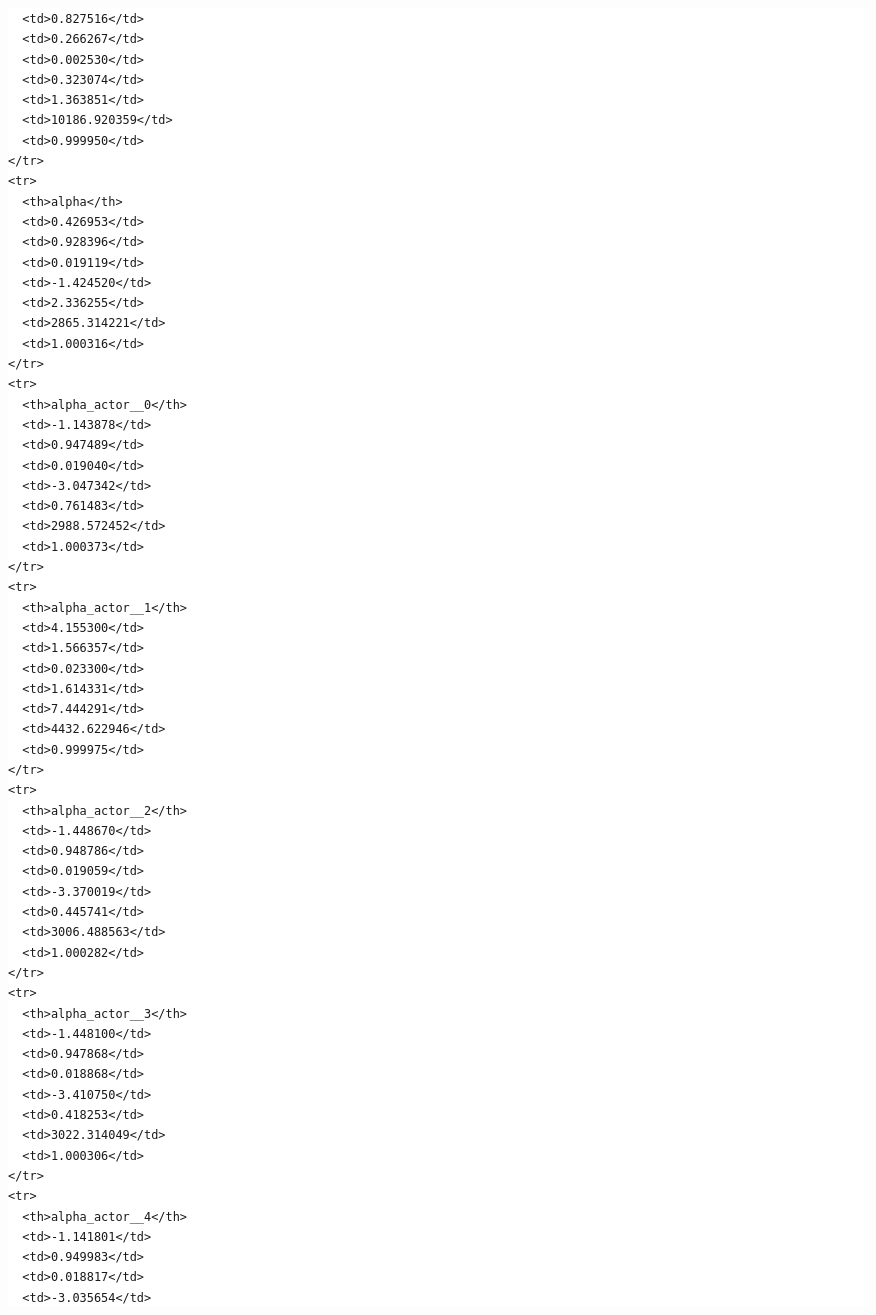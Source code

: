       <td>0.827516</td>
      <td>0.266267</td>
      <td>0.002530</td>
      <td>0.323074</td>
      <td>1.363851</td>
      <td>10186.920359</td>
      <td>0.999950</td>
    </tr>
    <tr>
      <th>alpha</th>
      <td>0.426953</td>
      <td>0.928396</td>
      <td>0.019119</td>
      <td>-1.424520</td>
      <td>2.336255</td>
      <td>2865.314221</td>
      <td>1.000316</td>
    </tr>
    <tr>
      <th>alpha_actor__0</th>
      <td>-1.143878</td>
      <td>0.947489</td>
      <td>0.019040</td>
      <td>-3.047342</td>
      <td>0.761483</td>
      <td>2988.572452</td>
      <td>1.000373</td>
    </tr>
    <tr>
      <th>alpha_actor__1</th>
      <td>4.155300</td>
      <td>1.566357</td>
      <td>0.023300</td>
      <td>1.614331</td>
      <td>7.444291</td>
      <td>4432.622946</td>
      <td>0.999975</td>
    </tr>
    <tr>
      <th>alpha_actor__2</th>
      <td>-1.448670</td>
      <td>0.948786</td>
      <td>0.019059</td>
      <td>-3.370019</td>
      <td>0.445741</td>
      <td>3006.488563</td>
      <td>1.000282</td>
    </tr>
    <tr>
      <th>alpha_actor__3</th>
      <td>-1.448100</td>
      <td>0.947868</td>
      <td>0.018868</td>
      <td>-3.410750</td>
      <td>0.418253</td>
      <td>3022.314049</td>
      <td>1.000306</td>
    </tr>
    <tr>
      <th>alpha_actor__4</th>
      <td>-1.141801</td>
      <td>0.949983</td>
      <td>0.018817</td>
      <td>-3.035654</td>